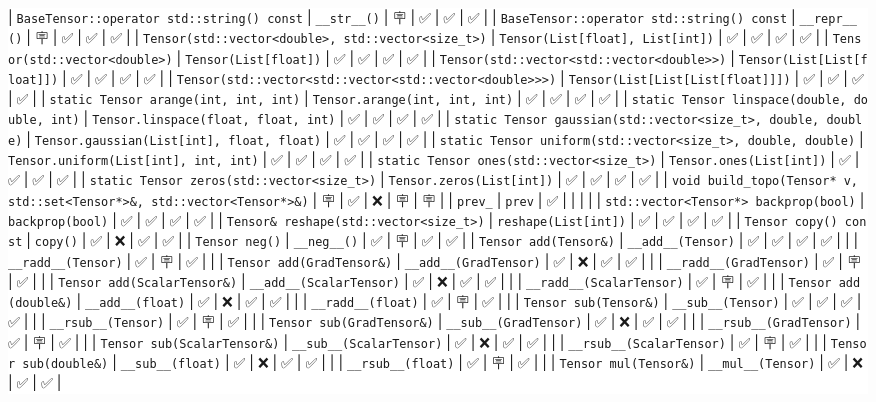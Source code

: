   | `BaseTensor::operator std::string() const`                              | `__str__()`                                   | 🪧     | ✅        | ✅           | ✅     |
  | `BaseTensor::operator std::string() const`                              | `__repr__()`                                  | 🪧     | ✅        | ✅           | ✅     |
  | `Tensor(std::vector<double>, std::vector<size_t>)`                      | `Tensor(List[float], List[int])`              | ✅     | ✅        | ✅           | ✅     |
  | `Tensor(std::vector<double>)`                                           | `Tensor(List[float])`                         | ✅     | ✅        | ✅           | ✅     |
  | `Tensor(std::vector<std::vector<double>>)`                              | `Tensor(List[List[float]])`                   | ✅     | ✅        | ✅           | ✅     |
  | `Tensor(std::vector<std::vector<std::vector<double>>>)`                 | `Tensor(List[List[List[float]]])`             | ✅     | ✅        | ✅           | ✅     |
  | `static Tensor arange(int, int, int)`                                   | `Tensor.arange(int, int, int)`                | ✅     | ✅        | ✅           | ✅     |
  | `static Tensor linspace(double, double, int)`                           | `Tensor.linspace(float, float, int)`          | ✅     | ✅        | ✅           | ✅     |
  | `static Tensor gaussian(std::vector<size_t>, double, double)`           | `Tensor.gaussian(List[int], float, float)`    | ✅     | ✅        | ✅           | ✅     |
  | `static Tensor uniform(std::vector<size_t>, double, double)`            | `Tensor.uniform(List[int], int, int)`         | ✅     | ✅        | ✅           | ✅     |
  | `static Tensor ones(std::vector<size_t>)`                               | `Tensor.ones(List[int])`                      | ✅     | ✅        | ✅           | ✅     |
  | `static Tensor zeros(std::vector<size_t>)`                              | `Tensor.zeros(List[int])`                     | ✅     | ✅        | ✅           | ✅     |
  | `void build_topo(Tensor* v, std::set<Tensor*>&, std::vector<Tensor*>&)` | 🪧                                            | ✅     | ❌        | 🪧           | 🪧     |
  | `prev_`                                                                 | `prev`                                        | ✅     |           |              |        |
  | `std::vector<Tensor*> backprop(bool)`                                   | `backprop(bool)`                              | ✅     | ✅        | ✅           | ✅     |
  | `Tensor& reshape(std::vector<size_t>)`                                  | `reshape(List[int])`                          | ✅     | ✅        | ✅           | ✅     |
  | `Tensor copy() const`                                                   | `copy()`                                      | ✅     | ❌        | ✅           | ✅     |
  | `Tensor neg()`                                                          | `__neg__()`                                   | ✅     | 🪧        | ✅           | ✅     |
  | `Tensor add(Tensor&)`                                                   | `__add__(Tensor)`                             | ✅     | ✅        | ✅           | ✅     |
  |                                                                         | `__radd__(Tensor)`                            | ✅     | 🪧        | ✅           |        |
  | `Tensor add(GradTensor&)`                                               | `__add__(GradTensor)`                         | ✅     | ❌        | ✅           | ✅     |
  |                                                                         | `__radd__(GradTensor)`                        | ✅     | 🪧        | ✅           |        |
  | `Tensor add(ScalarTensor&)`                                             | `__add__(ScalarTensor)`                       | ✅     | ❌        | ✅           | ✅     |
  |                                                                         | `__radd__(ScalarTensor)`                      | ✅     | 🪧        | ✅           |        |
  | `Tensor add(double&)`                                                   | `__add__(float)`                              | ✅     | ❌        | ✅           | ✅     |
  |                                                                         | `__radd__(float)`                             | ✅     | 🪧        | ✅           |        |
  | `Tensor sub(Tensor&)`                                                   | `__sub__(Tensor)`                             | ✅     | ✅        | ✅           | ✅     |
  |                                                                         | `__rsub__(Tensor)`                            | ✅     | 🪧        | ✅           |        |
  | `Tensor sub(GradTensor&)`                                               | `__sub__(GradTensor)`                         | ✅     | ❌        | ✅           | ✅     |
  |                                                                         | `__rsub__(GradTensor)`                        | ✅     | 🪧        | ✅           |        |
  | `Tensor sub(ScalarTensor&)`                                             | `__sub__(ScalarTensor)`                       | ✅     | ❌        | ✅           | ✅     |
  |                                                                         | `__rsub__(ScalarTensor)`                      | ✅     | 🪧        | ✅           |        |
  | `Tensor sub(double&)`                                                   | `__sub__(float)`                              | ✅     | ❌        | ✅           | ✅     |
  |                                                                         | `__rsub__(float)`                             | ✅     | 🪧        | ✅           |        |
  | `Tensor mul(Tensor&)`                                                   | `__mul__(Tensor)`                             | ✅     | ❌        | ✅           | ✅     |